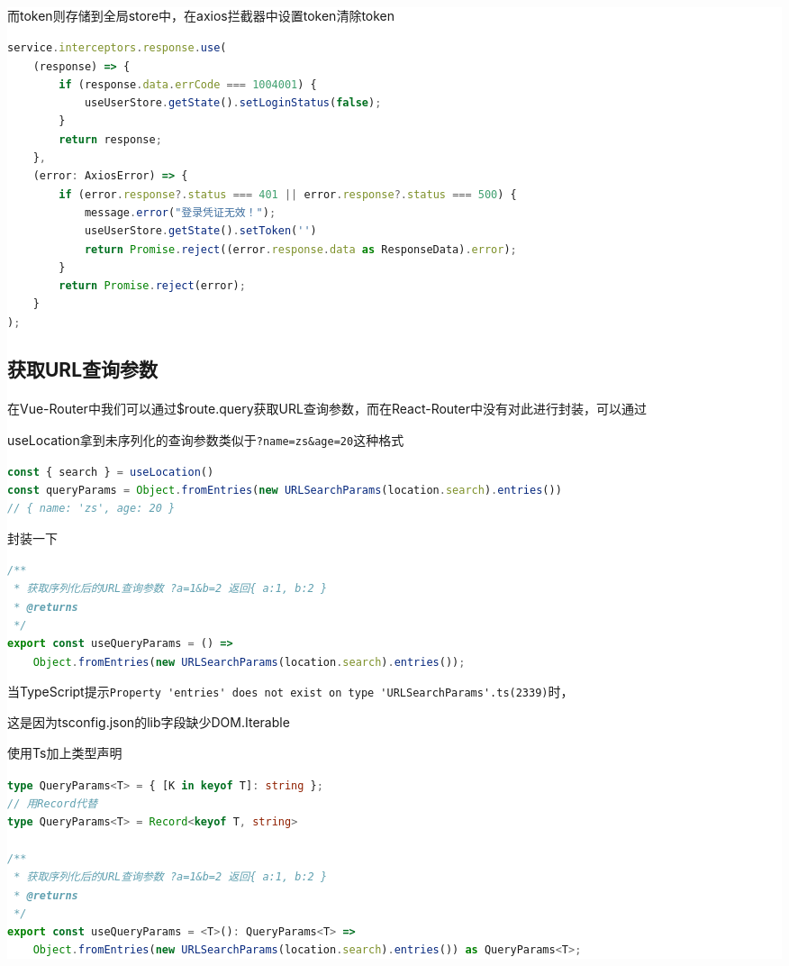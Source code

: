 而token则存储到全局store中，在axios拦截器中设置token清除token

```ts
service.interceptors.response.use(
    (response) => {
        if (response.data.errCode === 1004001) {
            useUserStore.getState().setLoginStatus(false);
        }
        return response;
    },
    (error: AxiosError) => {
        if (error.response?.status === 401 || error.response?.status === 500) {
            message.error("登录凭证无效！");
            useUserStore.getState().setToken('')
            return Promise.reject((error.response.data as ResponseData).error);
        }
        return Promise.reject(error);
    }
);
```



## 获取URL查询参数

在Vue-Router中我们可以通过$route.query获取URL查询参数，而在React-Router中没有对此进行封装，可以通过

useLocation拿到未序列化的查询参数类似于`?name=zs&age=20`这种格式

```ts
const { search } = useLocation()
const queryParams = Object.fromEntries(new URLSearchParams(location.search).entries())
// { name: 'zs', age: 20 }
```

封装一下

```ts
/**
 * 获取序列化后的URL查询参数 ?a=1&b=2 返回{ a:1, b:2 }
 * @returns
 */
export const useQueryParams = () =>
    Object.fromEntries(new URLSearchParams(location.search).entries());
```

当TypeScript提示`Property 'entries' does not exist on type 'URLSearchParams'.ts(2339)`时，

这是因为tsconfig.json的lib字段缺少DOM.Iterable

使用Ts加上类型声明

```ts
type QueryParams<T> = { [K in keyof T]: string };
// 用Record代替
type QueryParams<T> = Record<keyof T, string>

/**
 * 获取序列化后的URL查询参数 ?a=1&b=2 返回{ a:1, b:2 }
 * @returns
 */
export const useQueryParams = <T>(): QueryParams<T> =>
    Object.fromEntries(new URLSearchParams(location.search).entries()) as QueryParams<T>;
```
